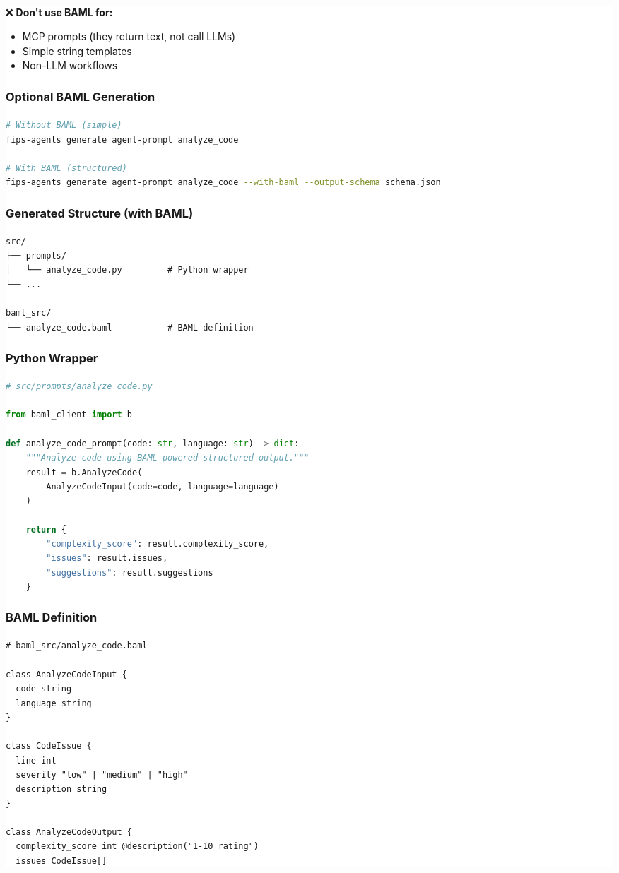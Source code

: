 ❌ **Don't use BAML for:**
- MCP prompts (they return text, not call LLMs)
- Simple string templates
- Non-LLM workflows

### Optional BAML Generation

```bash
# Without BAML (simple)
fips-agents generate agent-prompt analyze_code

# With BAML (structured)
fips-agents generate agent-prompt analyze_code --with-baml --output-schema schema.json
```

### Generated Structure (with BAML)

```
src/
├── prompts/
│   └── analyze_code.py         # Python wrapper
└── ...

baml_src/
└── analyze_code.baml           # BAML definition
```

### Python Wrapper

```python
# src/prompts/analyze_code.py

from baml_client import b

def analyze_code_prompt(code: str, language: str) -> dict:
    """Analyze code using BAML-powered structured output."""
    result = b.AnalyzeCode(
        AnalyzeCodeInput(code=code, language=language)
    )

    return {
        "complexity_score": result.complexity_score,
        "issues": result.issues,
        "suggestions": result.suggestions
    }
```

### BAML Definition

```baml
# baml_src/analyze_code.baml

class AnalyzeCodeInput {
  code string
  language string
}

class CodeIssue {
  line int
  severity "low" | "medium" | "high"
  description string
}

class AnalyzeCodeOutput {
  complexity_score int @description("1-10 rating")
  issues CodeIssue[]
```
